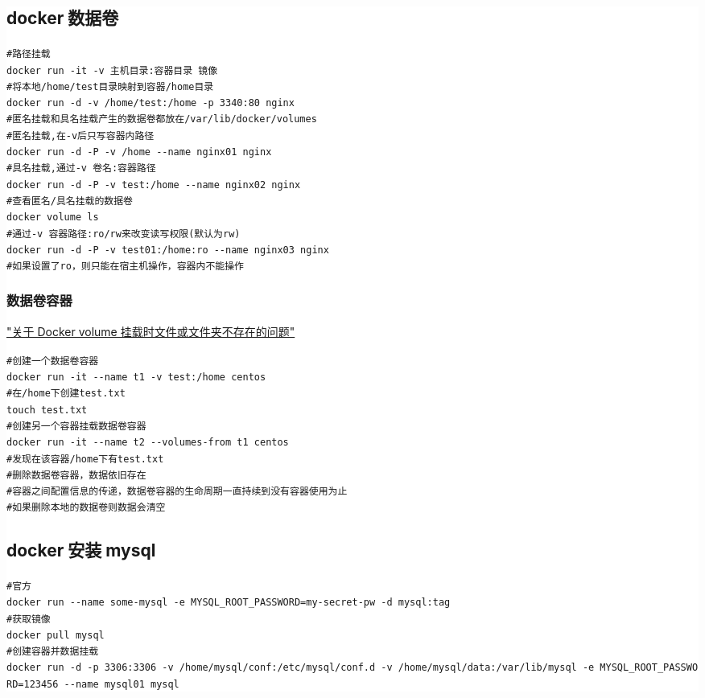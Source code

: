 docker 数据卷
----------

```
#路径挂载
docker run -it -v 主机目录:容器目录 镜像
#将本地/home/test目录映射到容器/home目录
docker run -d -v /home/test:/home -p 3340:80 nginx
#匿名挂载和具名挂载产生的数据卷都放在/var/lib/docker/volumes
#匿名挂载,在-v后只写容器内路径
docker run -d -P -v /home --name nginx01 nginx
#具名挂载,通过-v 卷名:容器路径
docker run -d -P -v test:/home --name nginx02 nginx
#查看匿名/具名挂载的数据卷
docker volume ls
#通过-v 容器路径:ro/rw来改变读写权限(默认为rw)
docker run -d -P -v test01:/home:ro --name nginx03 nginx
#如果设置了ro，则只能在宿主机操作，容器内不能操作

```

### 数据卷容器

["关于 Docker volume 挂载时文件或文件夹不存在的问题"](https://link.zhihu.com/?target=siyuan%3A//blocks/20210928205135-fciuqfp)

```
#创建一个数据卷容器
docker run -it --name t1 -v test:/home centos
#在/home下创建test.txt
touch test.txt
#创建另一个容器挂载数据卷容器
docker run -it --name t2 --volumes-from t1 centos
#发现在该容器/home下有test.txt
#删除数据卷容器，数据依旧存在
#容器之间配置信息的传递，数据卷容器的生命周期一直持续到没有容器使用为止
#如果删除本地的数据卷则数据会清空

```

docker 安装 mysql
---------------

```
#官方
docker run --name some-mysql -e MYSQL_ROOT_PASSWORD=my-secret-pw -d mysql:tag
#获取镜像
docker pull mysql
#创建容器并数据挂载
docker run -d -p 3306:3306 -v /home/mysql/conf:/etc/mysql/conf.d -v /home/mysql/data:/var/lib/mysql -e MYSQL_ROOT_PASSWORD=123456 --name mysql01 mysql

```
